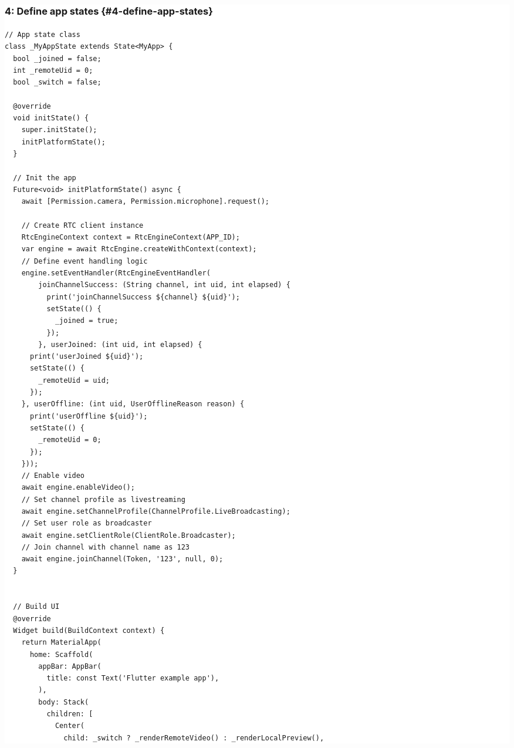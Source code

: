 ### 4: Define app states {#4-define-app-states}

```language-dart
// App state class
class _MyAppState extends State<MyApp> {
  bool _joined = false;
  int _remoteUid = 0;
  bool _switch = false;

  @override
  void initState() {
    super.initState();
    initPlatformState();
  }

  // Init the app
  Future<void> initPlatformState() async {
    await [Permission.camera, Permission.microphone].request();

    // Create RTC client instance
    RtcEngineContext context = RtcEngineContext(APP_ID);
    var engine = await RtcEngine.createWithContext(context);
    // Define event handling logic
    engine.setEventHandler(RtcEngineEventHandler(
        joinChannelSuccess: (String channel, int uid, int elapsed) {
          print('joinChannelSuccess ${channel} ${uid}');
          setState(() {
            _joined = true;
          });
        }, userJoined: (int uid, int elapsed) {
      print('userJoined ${uid}');
      setState(() {
        _remoteUid = uid;
      });
    }, userOffline: (int uid, UserOfflineReason reason) {
      print('userOffline ${uid}');
      setState(() {
        _remoteUid = 0;
      });
    }));
    // Enable video
    await engine.enableVideo();
    // Set channel profile as livestreaming
    await engine.setChannelProfile(ChannelProfile.LiveBroadcasting);
    // Set user role as broadcaster
    await engine.setClientRole(ClientRole.Broadcaster);        
    // Join channel with channel name as 123
    await engine.joinChannel(Token, '123', null, 0);
  }


  // Build UI
  @override
  Widget build(BuildContext context) {
    return MaterialApp(
      home: Scaffold(
        appBar: AppBar(
          title: const Text('Flutter example app'),
        ),
        body: Stack(
          children: [
            Center(
              child: _switch ? _renderRemoteVideo() : _renderLocalPreview(),
```